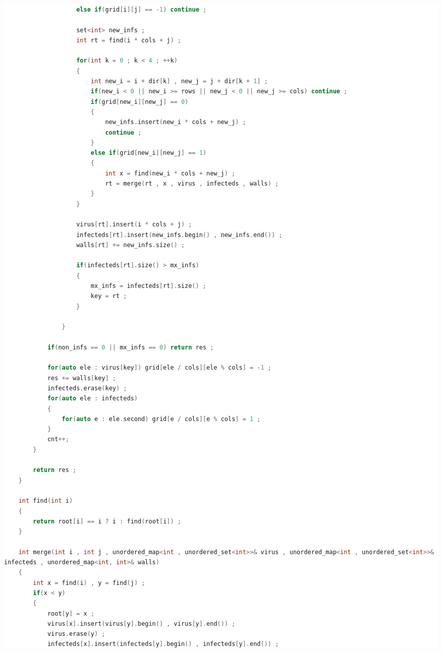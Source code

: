 ```cpp
                    else if(grid[i][j] == -1) continue ;
                    
                    set<int> new_infs ;
                    int rt = find(i * cols + j) ;
                    
                    for(int k = 0 ; k < 4 ; ++k)
                    {
                        int new_i = i + dir[k] , new_j = j + dir[k + 1] ;
                        if(new_i < 0 || new_i >= rows || new_j < 0 || new_j >= cols) continue ;
                        if(grid[new_i][new_j] == 0) 
                        {
                            new_infs.insert(new_i * cols + new_j) ;
                            continue ;
                        }
                        else if(grid[new_i][new_j] == 1) 
                        {
                            int x = find(new_i * cols + new_j) ;
                            rt = merge(rt , x , virus , infecteds , walls) ;
                        }
                    }
                    
                    virus[rt].insert(i * cols + j) ;
                    infecteds[rt].insert(new_infs.begin() , new_infs.end()) ;
                    walls[rt] += new_infs.size() ;
                    
                    if(infecteds[rt].size() > mx_infs) 
                    {
                        mx_infs = infecteds[rt].size() ;
                        key = rt ;
                    }
                    
                }
            
            if(non_infs == 0 || mx_infs == 0) return res ;
            
            for(auto ele : virus[key]) grid[ele / cols][ele % cols] = -1 ;
            res += walls[key] ;
            infecteds.erase(key) ;
            for(auto ele : infecteds)
            {
                for(auto e : ele.second) grid[e / cols][e % cols] = 1 ;
            }
            cnt++;
        }
        
        return res ;
    }
    
    int find(int i)
    {
        return root[i] == i ? i : find(root[i]) ;
    }
    
    int merge(int i , int j , unordered_map<int , unordered_set<int>>& virus , unordered_map<int , unordered_set<int>>& infecteds , unordered_map<int, int>& walls)
    {
        int x = find(i) , y = find(j) ;
        if(x < y)
        {
            root[y] = x ;
            virus[x].insert(virus[y].begin() , virus[y].end()) ;
            virus.erase(y) ;
            infecteds[x].insert(infecteds[y].begin() , infecteds[y].end()) ;
```